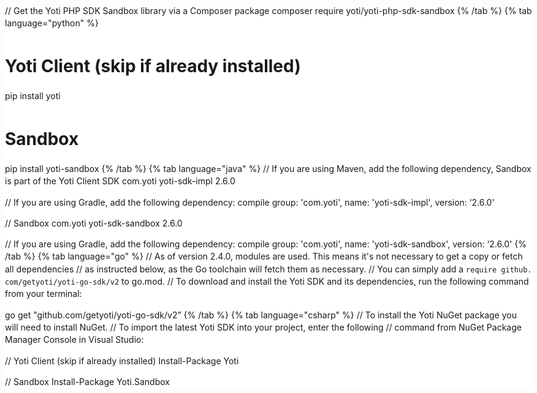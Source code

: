 // Get the Yoti PHP SDK Sandbox library via a Composer package
composer require yoti/yoti-php-sdk-sandbox
{% /tab %}
{% tab language="python" %}
# Yoti Client (skip if already installed)
pip install yoti

# Sandbox
pip install yoti-sandbox
{% /tab %}
{% tab language="java" %}
// If you are using Maven, add the following dependency, Sandbox is part of the Yoti Client SDK
<dependency>
    <groupId>com.yoti</groupId>
    <artifactId>yoti-sdk-impl</artifactId>
    <version>2.6.0</version>
</dependency>

// If you are using Gradle, add the following dependency:
compile group: 'com.yoti', name: 'yoti-sdk-impl', version: ‘2.6.0'

// Sandbox
<dependency>
    <groupId>com.yoti</groupId>
    <artifactId>yoti-sdk-sandbox</artifactId>
    <version>2.6.0</version>
</dependency>

// If you are using Gradle, add the following dependency:
compile group: 'com.yoti', name: 'yoti-sdk-sandbox', version: ‘2.6.0'
{% /tab %}
{% tab language="go" %}
// As of version 2.4.0, modules are used. This means it's not necessary to get a copy or fetch all dependencies 
// as instructed below, as the Go toolchain will fetch them as necessary. 
// You can simply add a `require github.com/getyoti/yoti-go-sdk/v2` to go.mod.
// To download and install the Yoti SDK and its dependencies, run the following command from your terminal:

go get "github.com/getyoti/yoti-go-sdk/v2”
{% /tab %}
{% tab language="csharp" %}
// To install the Yoti NuGet package you will need to install NuGet.
// To import the latest Yoti SDK into your project, enter the following
// command from NuGet Package Manager Console in Visual Studio:

// Yoti Client (skip if already installed)
Install-Package Yoti

// Sandbox
Install-Package Yoti.Sandbox
